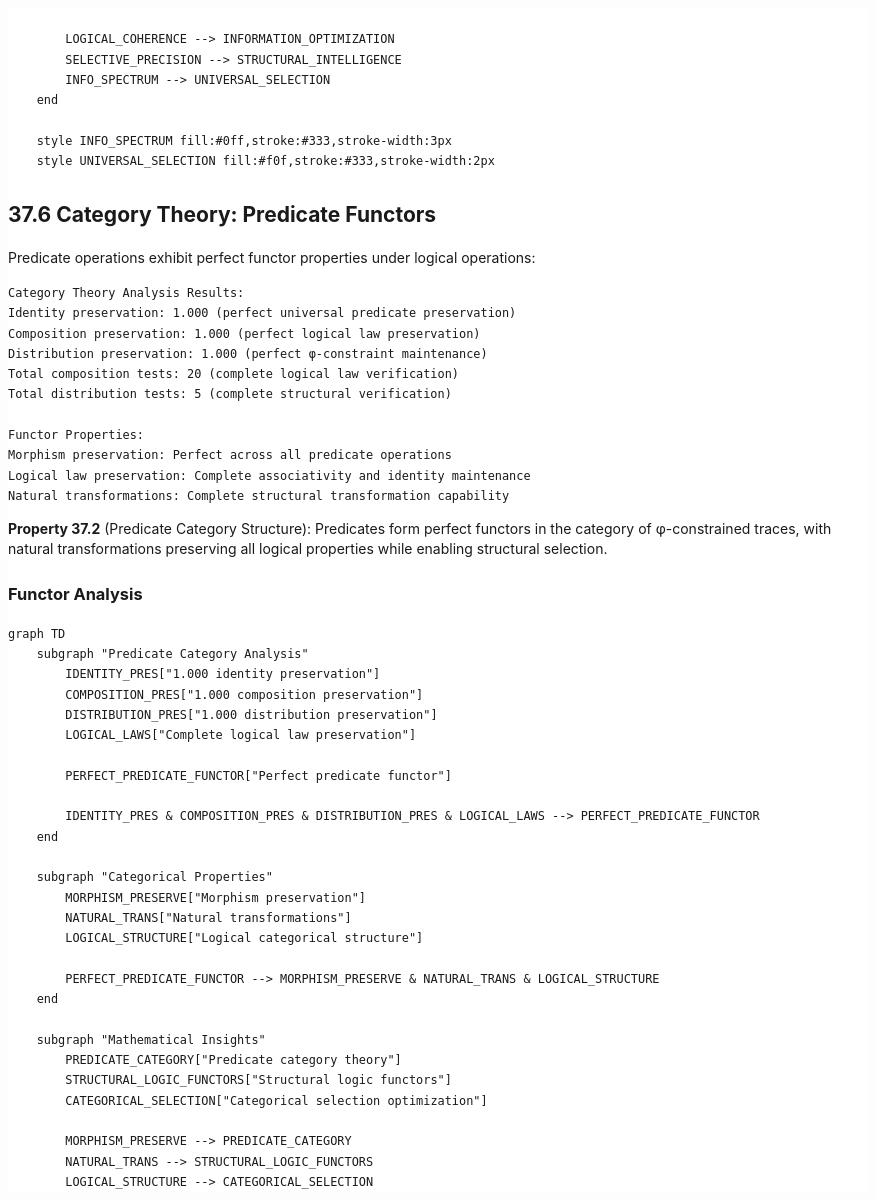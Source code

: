 ```mermaid
        
        LOGICAL_COHERENCE --> INFORMATION_OPTIMIZATION
        SELECTIVE_PRECISION --> STRUCTURAL_INTELLIGENCE
        INFO_SPECTRUM --> UNIVERSAL_SELECTION
    end
    
    style INFO_SPECTRUM fill:#0ff,stroke:#333,stroke-width:3px
    style UNIVERSAL_SELECTION fill:#f0f,stroke:#333,stroke-width:2px
```

## 37.6 Category Theory: Predicate Functors

Predicate operations exhibit perfect functor properties under logical operations:

```text
Category Theory Analysis Results:
Identity preservation: 1.000 (perfect universal predicate preservation)
Composition preservation: 1.000 (perfect logical law preservation)
Distribution preservation: 1.000 (perfect φ-constraint maintenance)
Total composition tests: 20 (complete logical law verification)
Total distribution tests: 5 (complete structural verification)

Functor Properties:
Morphism preservation: Perfect across all predicate operations
Logical law preservation: Complete associativity and identity maintenance
Natural transformations: Complete structural transformation capability
```

**Property 37.2** (Predicate Category Structure): Predicates form perfect functors in the category of φ-constrained traces, with natural transformations preserving all logical properties while enabling structural selection.

### Functor Analysis

```mermaid
graph TD
    subgraph "Predicate Category Analysis"
        IDENTITY_PRES["1.000 identity preservation"]
        COMPOSITION_PRES["1.000 composition preservation"]
        DISTRIBUTION_PRES["1.000 distribution preservation"]
        LOGICAL_LAWS["Complete logical law preservation"]
        
        PERFECT_PREDICATE_FUNCTOR["Perfect predicate functor"]
        
        IDENTITY_PRES & COMPOSITION_PRES & DISTRIBUTION_PRES & LOGICAL_LAWS --> PERFECT_PREDICATE_FUNCTOR
    end
    
    subgraph "Categorical Properties"
        MORPHISM_PRESERVE["Morphism preservation"]
        NATURAL_TRANS["Natural transformations"]
        LOGICAL_STRUCTURE["Logical categorical structure"]
        
        PERFECT_PREDICATE_FUNCTOR --> MORPHISM_PRESERVE & NATURAL_TRANS & LOGICAL_STRUCTURE
    end
    
    subgraph "Mathematical Insights"
        PREDICATE_CATEGORY["Predicate category theory"]
        STRUCTURAL_LOGIC_FUNCTORS["Structural logic functors"]
        CATEGORICAL_SELECTION["Categorical selection optimization"]
        
        MORPHISM_PRESERVE --> PREDICATE_CATEGORY
        NATURAL_TRANS --> STRUCTURAL_LOGIC_FUNCTORS
        LOGICAL_STRUCTURE --> CATEGORICAL_SELECTION
```